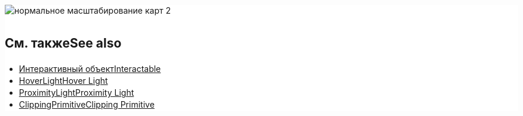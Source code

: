 ![нормальное масштабирование карт 2](../images/mrtk-standard-shader/MRTK_NormalMapScale.gif)

## <a name="see-also"></a><span data-ttu-id="aecf9-275">См. также</span><span class="sxs-lookup"><span data-stu-id="aecf9-275">See also</span></span>

* [<span data-ttu-id="aecf9-276">Интерактивный объект</span><span class="sxs-lookup"><span data-stu-id="aecf9-276">Interactable</span></span>](../ux-building-blocks/interactable.md)
* [<span data-ttu-id="aecf9-277">HoverLight</span><span class="sxs-lookup"><span data-stu-id="aecf9-277">Hover Light</span></span>](hover-light.md)
* [<span data-ttu-id="aecf9-278">ProximityLight</span><span class="sxs-lookup"><span data-stu-id="aecf9-278">Proximity Light</span></span>](proximity-light.md)
* [<span data-ttu-id="aecf9-279">ClippingPrimitive</span><span class="sxs-lookup"><span data-stu-id="aecf9-279">Clipping Primitive</span></span>](clipping-primitive.md)
